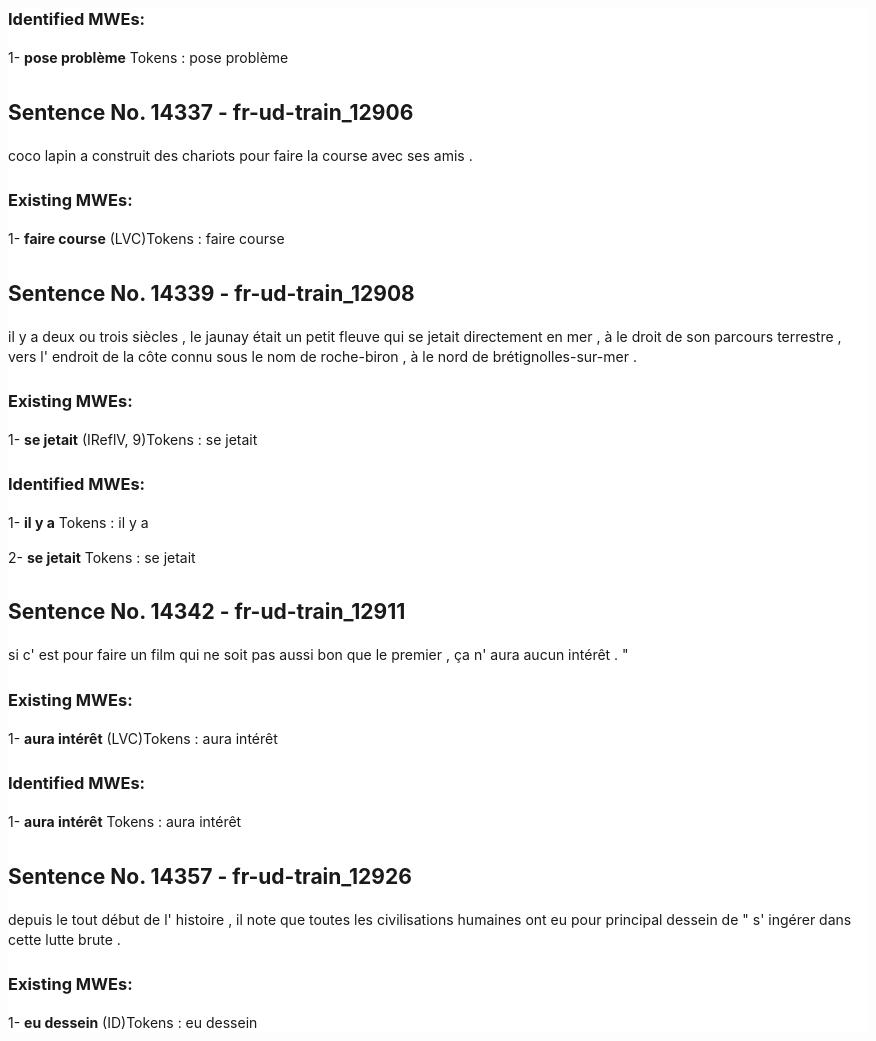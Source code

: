 ### Identified MWEs: 
1- **pose problème** Tokens : 
pose
problème

## Sentence No. 14337 - fr-ud-train_12906
coco lapin a construit des chariots pour faire la course avec ses amis . 
### Existing MWEs: 
1- **faire course** (LVC)Tokens : 
faire
course

## Sentence No. 14339 - fr-ud-train_12908
il y a deux ou trois siècles , le jaunay était un petit fleuve qui se jetait directement en mer , à le droit de son parcours terrestre , vers l' endroit de la côte connu sous le nom de roche-biron , à le nord de brétignolles-sur-mer . 
### Existing MWEs: 
1- **se jetait** (IReflV, 9)Tokens : 
se
jetait

### Identified MWEs: 
1- **il y a** Tokens : 
il
y
a

2- **se jetait** Tokens : 
se
jetait

## Sentence No. 14342 - fr-ud-train_12911
si c' est pour faire un film qui ne soit pas aussi bon que le premier , ça n' aura aucun intérêt . " 
### Existing MWEs: 
1- **aura intérêt** (LVC)Tokens : 
aura
intérêt

### Identified MWEs: 
1- **aura intérêt** Tokens : 
aura
intérêt

## Sentence No. 14357 - fr-ud-train_12926
depuis le tout début de l' histoire , il note que toutes les civilisations humaines ont eu pour principal dessein de " s' ingérer dans cette lutte brute . 
### Existing MWEs: 
1- **eu dessein** (ID)Tokens : 
eu
dessein
